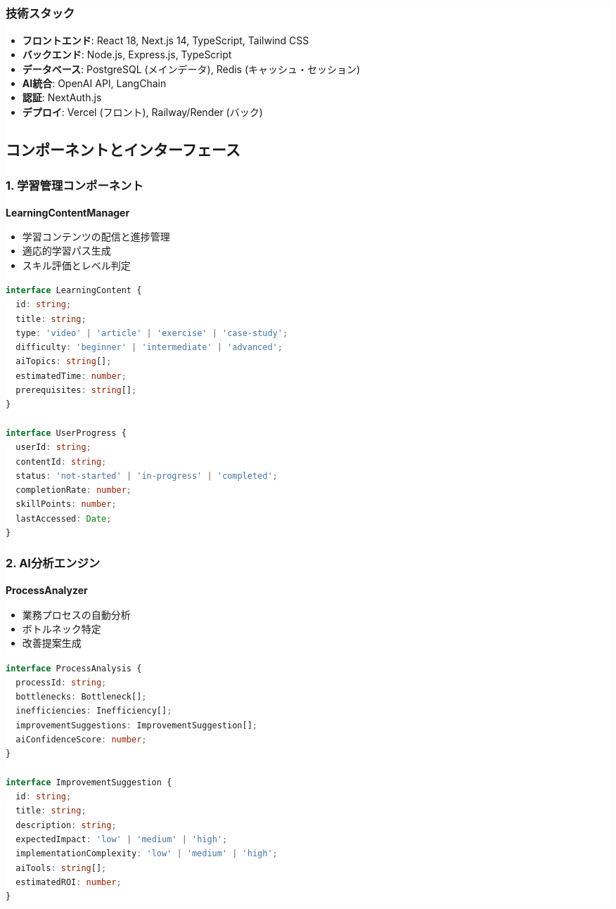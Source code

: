 ### 技術スタック

- **フロントエンド**: React 18, Next.js 14, TypeScript, Tailwind CSS
- **バックエンド**: Node.js, Express.js, TypeScript
- **データベース**: PostgreSQL (メインデータ), Redis (キャッシュ・セッション)
- **AI統合**: OpenAI API, LangChain
- **認証**: NextAuth.js
- **デプロイ**: Vercel (フロント), Railway/Render (バック)

## コンポーネントとインターフェース

### 1. 学習管理コンポーネント

**LearningContentManager**
- 学習コンテンツの配信と進捗管理
- 適応的学習パス生成
- スキル評価とレベル判定

```typescript
interface LearningContent {
  id: string;
  title: string;
  type: 'video' | 'article' | 'exercise' | 'case-study';
  difficulty: 'beginner' | 'intermediate' | 'advanced';
  aiTopics: string[];
  estimatedTime: number;
  prerequisites: string[];
}

interface UserProgress {
  userId: string;
  contentId: string;
  status: 'not-started' | 'in-progress' | 'completed';
  completionRate: number;
  skillPoints: number;
  lastAccessed: Date;
}
```

### 2. AI分析エンジン

**ProcessAnalyzer**
- 業務プロセスの自動分析
- ボトルネック特定
- 改善提案生成

```typescript
interface ProcessAnalysis {
  processId: string;
  bottlenecks: Bottleneck[];
  inefficiencies: Inefficiency[];
  improvementSuggestions: ImprovementSuggestion[];
  aiConfidenceScore: number;
}

interface ImprovementSuggestion {
  id: string;
  title: string;
  description: string;
  expectedImpact: 'low' | 'medium' | 'high';
  implementationComplexity: 'low' | 'medium' | 'high';
  aiTools: string[];
  estimatedROI: number;
}
```
